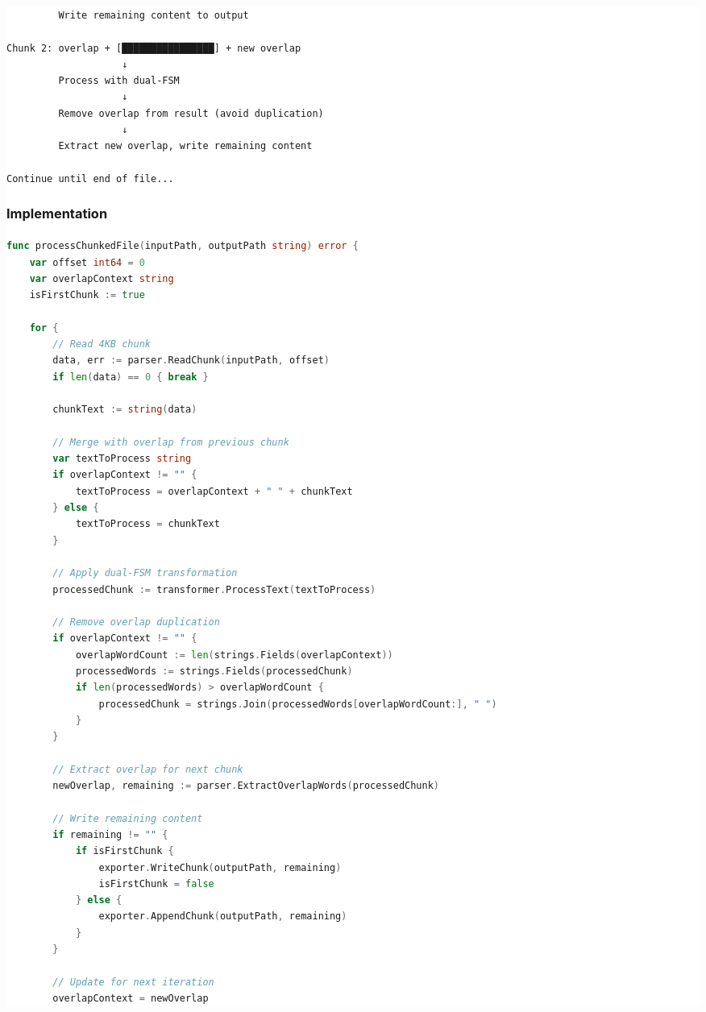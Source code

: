 ```
         Write remaining content to output

Chunk 2: overlap + [████████████████] + new overlap
                    ↓
         Process with dual-FSM
                    ↓
         Remove overlap from result (avoid duplication)
                    ↓
         Extract new overlap, write remaining content

Continue until end of file...
```

### Implementation

```go
func processChunkedFile(inputPath, outputPath string) error {
    var offset int64 = 0
    var overlapContext string
    isFirstChunk := true

    for {
        // Read 4KB chunk
        data, err := parser.ReadChunk(inputPath, offset)
        if len(data) == 0 { break }

        chunkText := string(data)

        // Merge with overlap from previous chunk
        var textToProcess string
        if overlapContext != "" {
            textToProcess = overlapContext + " " + chunkText
        } else {
            textToProcess = chunkText
        }

        // Apply dual-FSM transformation
        processedChunk := transformer.ProcessText(textToProcess)

        // Remove overlap duplication
        if overlapContext != "" {
            overlapWordCount := len(strings.Fields(overlapContext))
            processedWords := strings.Fields(processedChunk)
            if len(processedWords) > overlapWordCount {
                processedChunk = strings.Join(processedWords[overlapWordCount:], " ")
            }
        }

        // Extract overlap for next chunk
        newOverlap, remaining := parser.ExtractOverlapWords(processedChunk)

        // Write remaining content
        if remaining != "" {
            if isFirstChunk {
                exporter.WriteChunk(outputPath, remaining)
                isFirstChunk = false
            } else {
                exporter.AppendChunk(outputPath, remaining)
            }
        }

        // Update for next iteration
        overlapContext = newOverlap
```
